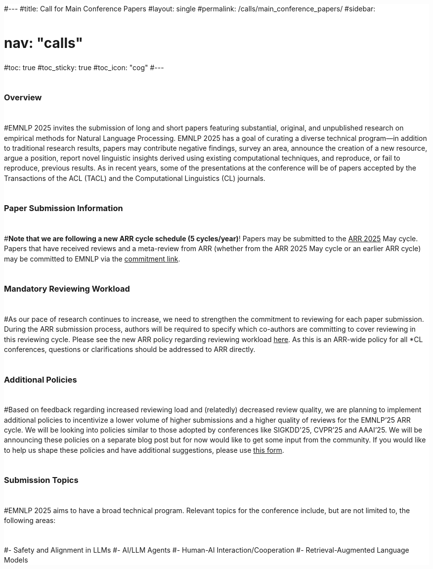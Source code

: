 #---
#title: Call for Main Conference Papers
#layout: single
#permalink: /calls/main_conference_papers/
#sidebar: 
#    nav: "calls"
#toc: true
#toc_sticky: true
#toc_icon: "cog"
#---
#
### Overview
#
#EMNLP 2025 invites the submission of long and short papers featuring substantial, original, and unpublished research on empirical methods for Natural Language Processing. EMNLP 2025 has a goal of curating a diverse technical program—in addition to traditional research results, papers may contribute negative findings, survey an area, announce the creation of a new resource, argue a position, report novel linguistic insights derived using existing computational techniques, and reproduce, or fail to reproduce, previous results. As in recent years, some of the presentations at the conference will be of papers accepted by the Transactions of the ACL (TACL) and the Computational Linguistics (CL) journals.
#
### Paper Submission Information
#
#**Note that we are following a new ARR cycle schedule (5 cycles/year)**! Papers may be submitted to the [ARR 2025](https://openreview.net/group?id=aclweb.org/ACL/ARR/2025/May) May cycle. Papers that have received reviews and a meta-review from ARR (whether from the ARR 2025 May cycle or an earlier ARR cycle) may be committed to EMNLP via the [commitment link](https://openreview.net/group?id=EMNLP).
#
### Mandatory Reviewing Workload
#
#As our pace of research continues to increase, we need to strengthen the commitment to reviewing for each paper submission. During the ARR submission process, authors will be required to specify which co-authors are committing to cover reviewing in this reviewing cycle. Please see the new ARR policy regarding reviewing workload [here](https://aclrollingreview.org/reviewing-workload-requirement/). As this is an ARR-wide policy for all *CL conferences, questions or clarifications should be addressed to ARR directly.
#
### Additional Policies
#
#Based on feedback regarding increased reviewing load and (relatedly) decreased review quality, we are planning to implement additional policies to incentivize a lower volume of higher submissions and a higher quality of reviews for the EMNLP’25 ARR cycle. We will be looking into policies similar to those adopted by conferences like SIGKDD'25, CVPR’25 and AAAI’25. We will be announcing these policies on a separate blog post but for now would like to get some input from the community. If you would like to help us shape these policies and have additional suggestions, please use [this form](https://forms.office.com/r/P68uvwXYqf).
#
### Submission Topics
#
#EMNLP 2025 aims to have a broad technical program. Relevant topics for the conference include, but are not limited to, the following areas:
#
#- Safety and Alignment in LLMs
#- AI/LLM Agents
#- Human-AI Interaction/Cooperation
#- Retrieval-Augmented Language Models